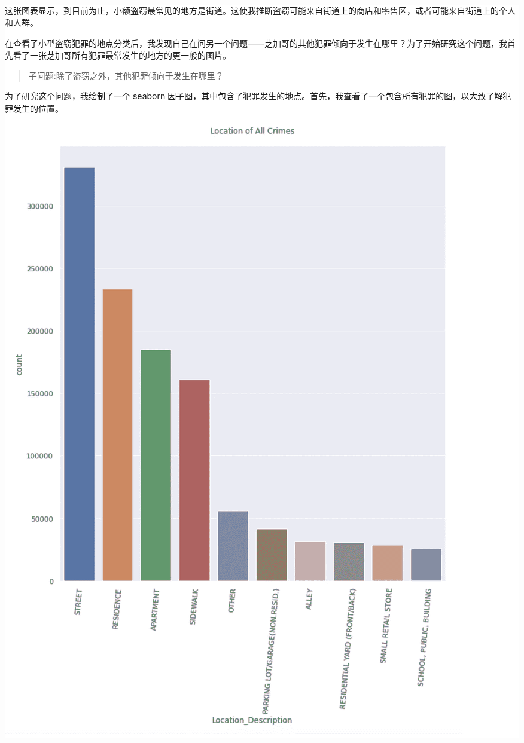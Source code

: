 这张图表显示，到目前为止，小额盗窃最常见的地方是街道。这使我推断盗窃可能来自街道上的商店和零售区，或者可能来自街道上的个人和人群。

在查看了小型盗窃犯罪的地点分类后，我发现自己在问另一个问题——芝加哥的其他犯罪倾向于发生在哪里？为了开始研究这个问题，我首先看了一张芝加哥所有犯罪最常发生的地方的更一般的图片。

> 子问题:除了盗窃之外，其他犯罪倾向于发生在哪里？

为了研究这个问题，我绘制了一个 seaborn 因子图，其中包含了犯罪发生的地点。首先，我查看了一个包含所有犯罪的图，以大致了解犯罪发生的位置。

![](img/8c26d79c65517ca08e90a2ddbeed536d.png)

